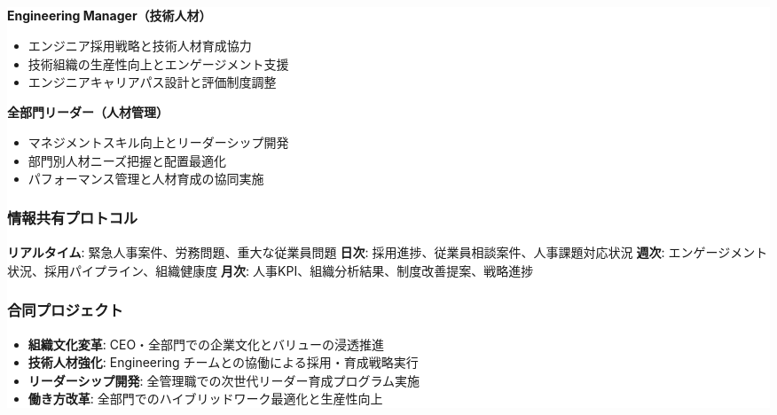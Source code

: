 **Engineering Manager（技術人材）**
- エンジニア採用戦略と技術人材育成協力
- 技術組織の生産性向上とエンゲージメント支援
- エンジニアキャリアパス設計と評価制度調整

**全部門リーダー（人材管理）**
- マネジメントスキル向上とリーダーシップ開発
- 部門別人材ニーズ把握と配置最適化
- パフォーマンス管理と人材育成の協同実施

### 情報共有プロトコル

**リアルタイム**: 緊急人事案件、労務問題、重大な従業員問題
**日次**: 採用進捗、従業員相談案件、人事課題対応状況
**週次**: エンゲージメント状況、採用パイプライン、組織健康度
**月次**: 人事KPI、組織分析結果、制度改善提案、戦略進捗

### 合同プロジェクト

- **組織文化変革**: CEO・全部門での企業文化とバリューの浸透推進
- **技術人材強化**: Engineering チームとの協働による採用・育成戦略実行
- **リーダーシップ開発**: 全管理職での次世代リーダー育成プログラム実施
- **働き方改革**: 全部門でのハイブリッドワーク最適化と生産性向上
